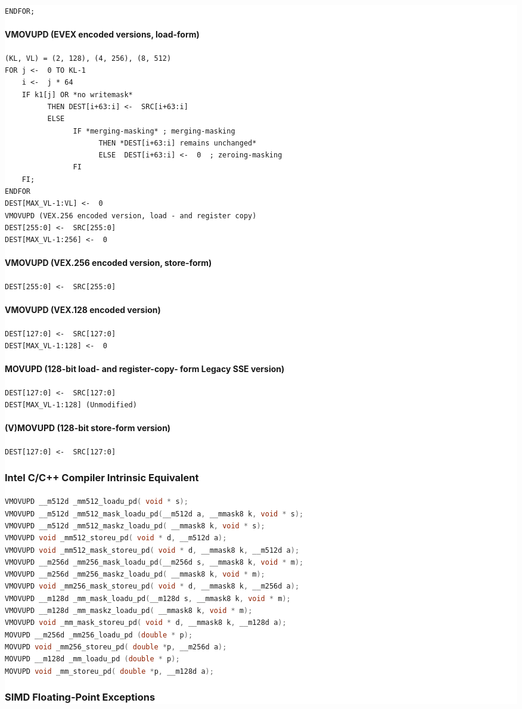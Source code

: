```info-verb
ENDFOR;
```
#### VMOVUPD (EVEX encoded versions, load-form) 
```info-verb
(KL, VL) = (2, 128), (4, 256), (8, 512)
FOR j <-  0 TO KL-1
    i <-  j * 64
    IF k1[j] OR *no writemask*
          THEN DEST[i+63:i] <-  SRC[i+63:i]
          ELSE 
                IF *merging-masking* ; merging-masking
                      THEN *DEST[i+63:i] remains unchanged*
                      ELSE  DEST[i+63:i] <-  0  ; zeroing-masking
                FI
    FI;
ENDFOR
DEST[MAX_VL-1:VL] <-  0
VMOVUPD (VEX.256 encoded version, load - and register copy)
DEST[255:0] <-  SRC[255:0]
DEST[MAX_VL-1:256] <-  0
```
#### VMOVUPD (VEX.256 encoded version, store-form)
```info-verb
DEST[255:0] <-  SRC[255:0]
```
#### VMOVUPD (VEX.128 encoded version)
```info-verb
DEST[127:0] <-  SRC[127:0]
DEST[MAX_VL-1:128] <-  0
```
#### MOVUPD (128-bit load- and register-copy- form Legacy SSE version)
```info-verb
DEST[127:0] <-  SRC[127:0]
DEST[MAX_VL-1:128] (Unmodified)
```
#### (V)MOVUPD (128-bit store-form version)
```info-verb
DEST[127:0] <-  SRC[127:0]
```

### Intel C/C++ Compiler Intrinsic Equivalent

```cpp
VMOVUPD __m512d _mm512_loadu_pd( void * s);
VMOVUPD __m512d _mm512_mask_loadu_pd(__m512d a, __mmask8 k, void * s);
VMOVUPD __m512d _mm512_maskz_loadu_pd( __mmask8 k, void * s);
VMOVUPD void _mm512_storeu_pd( void * d, __m512d a);
VMOVUPD void _mm512_mask_storeu_pd( void * d, __mmask8 k, __m512d a);
VMOVUPD __m256d _mm256_mask_loadu_pd(__m256d s, __mmask8 k, void * m);
VMOVUPD __m256d _mm256_maskz_loadu_pd( __mmask8 k, void * m);
VMOVUPD void _mm256_mask_storeu_pd( void * d, __mmask8 k, __m256d a);
VMOVUPD __m128d _mm_mask_loadu_pd(__m128d s, __mmask8 k, void * m);
VMOVUPD __m128d _mm_maskz_loadu_pd( __mmask8 k, void * m);
VMOVUPD void _mm_mask_storeu_pd( void * d, __mmask8 k, __m128d a);
MOVUPD __m256d _mm256_loadu_pd (double * p);
MOVUPD void _mm256_storeu_pd( double *p, __m256d a);
MOVUPD __m128d _mm_loadu_pd (double * p);
MOVUPD void _mm_storeu_pd( double *p, __m128d a);
```
### SIMD Floating-Point Exceptions
